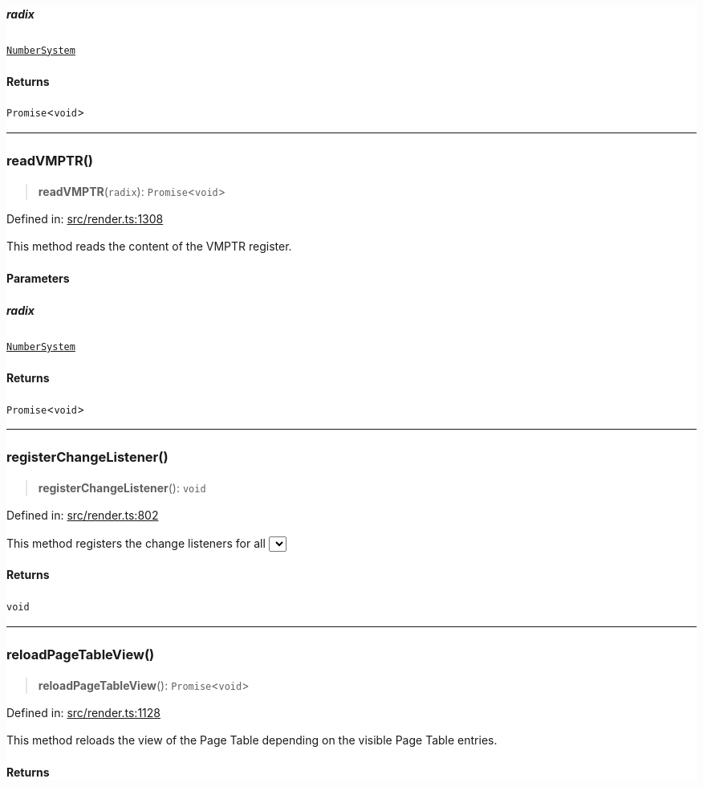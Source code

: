 ##### radix

[`NumberSystem`](../enumerations/NumberSystem.md)

#### Returns

`Promise`\<`void`\>

***

### readVMPTR()

> **readVMPTR**(`radix`): `Promise`\<`void`\>

Defined in: [src/render.ts:1308](https://github.com/ProgrammIt/CPU-Simulator/blob/e2e026db90406d6486eead3a66922074c98b6175/src/render.ts#L1308)

This method reads the content of the VMPTR register.

#### Parameters

##### radix

[`NumberSystem`](../enumerations/NumberSystem.md)

#### Returns

`Promise`\<`void`\>

***

### registerChangeListener()

> **registerChangeListener**(): `void`

Defined in: [src/render.ts:802](https://github.com/ProgrammIt/CPU-Simulator/blob/e2e026db90406d6486eead3a66922074c98b6175/src/render.ts#L802)

This method registers the change listeners for all <select> elements inside the GUI elements, which represent
registers during start of the simulator.

#### Returns

`void`

***

### reloadPageTableView()

> **reloadPageTableView**(): `Promise`\<`void`\>

Defined in: [src/render.ts:1128](https://github.com/ProgrammIt/CPU-Simulator/blob/e2e026db90406d6486eead3a66922074c98b6175/src/render.ts#L1128)

This method reloads the view of the Page Table depending on the visible Page Table entries.

#### Returns

